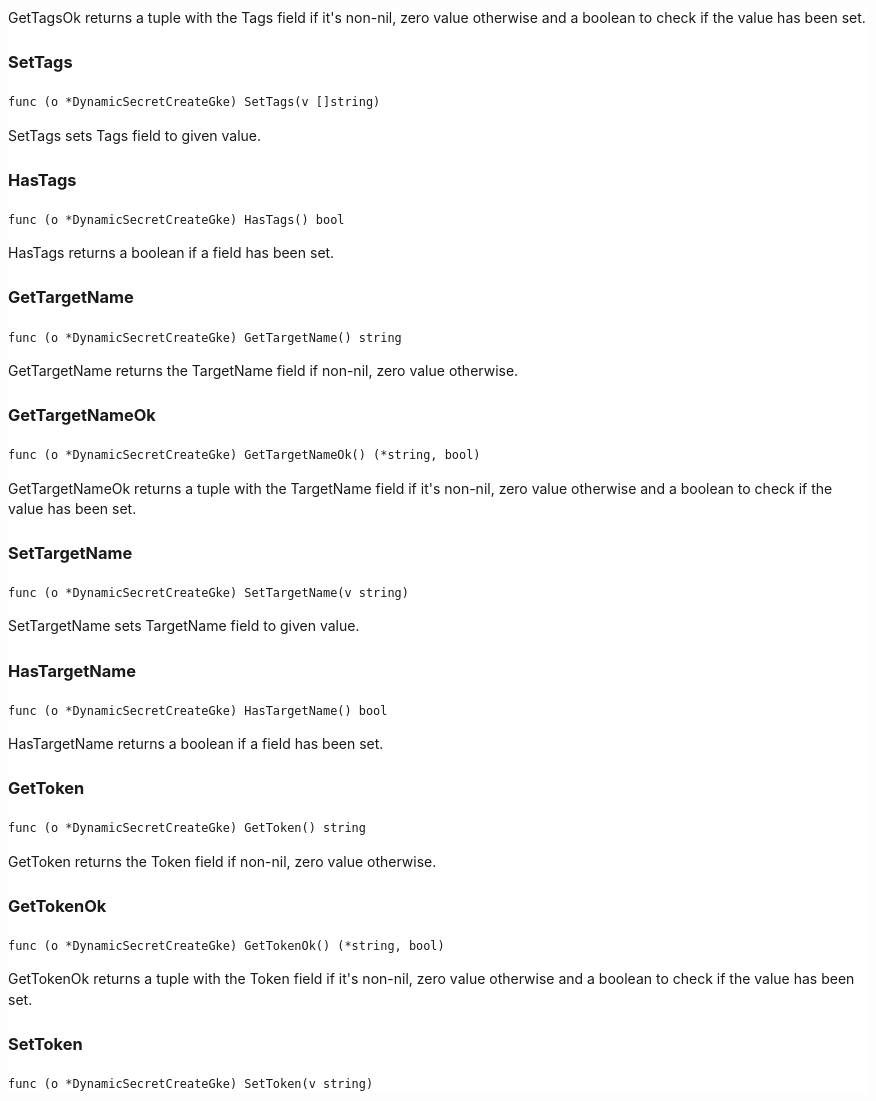 GetTagsOk returns a tuple with the Tags field if it's non-nil, zero value otherwise
and a boolean to check if the value has been set.

### SetTags

`func (o *DynamicSecretCreateGke) SetTags(v []string)`

SetTags sets Tags field to given value.

### HasTags

`func (o *DynamicSecretCreateGke) HasTags() bool`

HasTags returns a boolean if a field has been set.

### GetTargetName

`func (o *DynamicSecretCreateGke) GetTargetName() string`

GetTargetName returns the TargetName field if non-nil, zero value otherwise.

### GetTargetNameOk

`func (o *DynamicSecretCreateGke) GetTargetNameOk() (*string, bool)`

GetTargetNameOk returns a tuple with the TargetName field if it's non-nil, zero value otherwise
and a boolean to check if the value has been set.

### SetTargetName

`func (o *DynamicSecretCreateGke) SetTargetName(v string)`

SetTargetName sets TargetName field to given value.

### HasTargetName

`func (o *DynamicSecretCreateGke) HasTargetName() bool`

HasTargetName returns a boolean if a field has been set.

### GetToken

`func (o *DynamicSecretCreateGke) GetToken() string`

GetToken returns the Token field if non-nil, zero value otherwise.

### GetTokenOk

`func (o *DynamicSecretCreateGke) GetTokenOk() (*string, bool)`

GetTokenOk returns a tuple with the Token field if it's non-nil, zero value otherwise
and a boolean to check if the value has been set.

### SetToken

`func (o *DynamicSecretCreateGke) SetToken(v string)`
